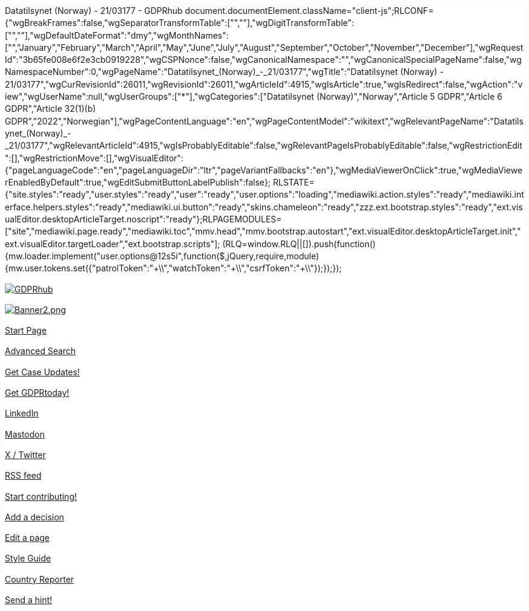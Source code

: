  Datatilsynet (Norway) - 21/03177 - GDPRhub document.documentElement.className="client-js";RLCONF={"wgBreakFrames":false,"wgSeparatorTransformTable":\["",""\],"wgDigitTransformTable":\["",""\],"wgDefaultDateFormat":"dmy","wgMonthNames":\["","January","February","March","April","May","June","July","August","September","October","November","December"\],"wgRequestId":"3b65fe008e6f2e3cb0919228","wgCSPNonce":false,"wgCanonicalNamespace":"","wgCanonicalSpecialPageName":false,"wgNamespaceNumber":0,"wgPageName":"Datatilsynet\_(Norway)\_-\_21/03177","wgTitle":"Datatilsynet (Norway) - 21/03177","wgCurRevisionId":26011,"wgRevisionId":26011,"wgArticleId":4915,"wgIsArticle":true,"wgIsRedirect":false,"wgAction":"view","wgUserName":null,"wgUserGroups":\["\*"\],"wgCategories":\["Datatilsynet (Norway)","Norway","Article 5 GDPR","Article 6 GDPR","Article 32(1)(b) GDPR","2022","Norwegian"\],"wgPageContentLanguage":"en","wgPageContentModel":"wikitext","wgRelevantPageName":"Datatilsynet\_(Norway)\_-\_21/03177","wgRelevantArticleId":4915,"wgIsProbablyEditable":false,"wgRelevantPageIsProbablyEditable":false,"wgRestrictionEdit":\[\],"wgRestrictionMove":\[\],"wgVisualEditor":{"pageLanguageCode":"en","pageLanguageDir":"ltr","pageVariantFallbacks":"en"},"wgMediaViewerOnClick":true,"wgMediaViewerEnabledByDefault":true,"wgEditSubmitButtonLabelPublish":false}; RLSTATE={"site.styles":"ready","user.styles":"ready","user":"ready","user.options":"loading","mediawiki.action.styles":"ready","mediawiki.interface.helpers.styles":"ready","mediawiki.ui.button":"ready","skins.chameleon":"ready","zzz.ext.bootstrap.styles":"ready","ext.visualEditor.desktopArticleTarget.noscript":"ready"};RLPAGEMODULES=\["site","mediawiki.page.ready","mediawiki.toc","mmv.head","mmv.bootstrap.autostart","ext.visualEditor.desktopArticleTarget.init","ext.visualEditor.targetLoader","ext.bootstrap.scripts"\]; (RLQ=window.RLQ||\[\]).push(function(){mw.loader.implement("user.options@12s5i",function($,jQuery,require,module){mw.user.tokens.set({"patrolToken":"+\\\\","watchToken":"+\\\\","csrfToken":"+\\\\"});});});                    

[![GDPRhub](/images/gdprhub_v5_150.png)](/index.php?title=Welcome_to_GDPRhub "Visit the main page")

[![Banner2.png](/images/5/57/Banner2.png)](https://gdprhub.eu/index.php?title=GDPRtoday)

[Start Page](/index.php?title=Welcome_to_GDPRhub)

[Advanced Search](/index.php?title=Advanced_Search)

[Get Case Updates!](#)

[Get GDPRtoday!](/index.php?title=GDPRtoday)

[LinkedIn](https://www.linkedin.com/showcase/gdprhub)

[Mastodon](https://mastodon.social/@GDPRhub)

[X / Twitter](https://www.twitter.com/GDPRhub)

[RSS feed](https://gdprhub.eu/index.php?title=Special:NewPages&feed=atom&hideredirs=1&limit=10&render=1)

[Start contributing!](#)

[Add a decision](/index.php?title=How_to_add_a_new_decision)

[Edit a page](/index.php?title=How_to_edit_a_page_on_GDPRhub)

[Style Guide](/index.php?title=GDPRhub_style_guide)

[Country Reporter](https://gdprmgmt.noyb.eu/become_country_reporter)

[Send a hint!](mailto:GDPRhub@noyb.eu?subject=GDPRhub%20-%20hint&body=Thank%20you%20for%20sending%20us%20a%20hint!%0A%0AIf%20you%20want%20to%20send%20us%20details%20about%20a%20case%20that%20is%20not%20on%20GDPRhub%20yet%2C%20please%20fill%20out%20the%20form%20below!%0AIf%20you%20want%20to%20send%20us%20any%20other%20information%2C%20just%20delete%20this%20text.%0A%0A%3D%3D%3D%20General%20Details%20%3D%3D%3D%0A%0ALink%20to%20the%20decision%20\(attach%20document%20if%20not%20public\)%3A%0ADPA%2FCourt%3A%0ACountry%3A%0ADate%3A%0A%0A%3D%3D%3D%20Factual%20Summary%20in%20English%20%3D%3D%3D%0A%0A-%3E%20What%20happened%20in%20this%20case%3F%0A%0A%3D%3D%3D%20Summary%20of%20the%20Dispute%20in%20English%20%3D%3D%3D%0A%0A-%3E%20What%20was%20the%20core%20dispute%20about%3F%0A%0A%3D%3D%3D%20Summary%20of%20the%20Holding%20in%20English%20%3D%3D%3D%0A%0A-%3E%20What%20is%20the%20core%20take%20away%20from%20the%20decision%3F%0A%0A%0AThank%20you%20for%20your%20support!%0Anoyb.eu%20team)
